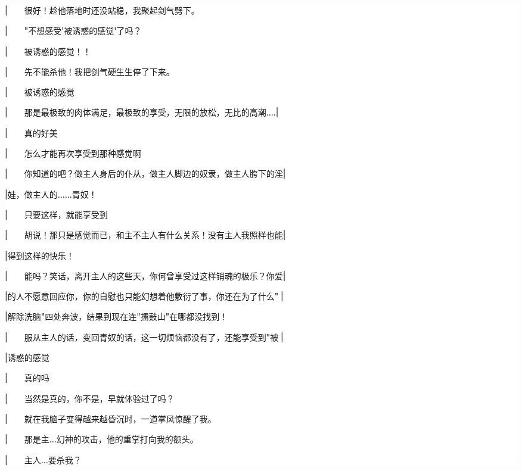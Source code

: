 |　　很好！趁他落地时还没站稳，我聚起剑气劈下。

|　　"不想感受'被诱惑的感觉'了吗？

|　　被诱惑的感觉！！

|　　先不能杀他！我把剑气硬生生停了下来。

|　　被诱惑的感觉

|　　那是最极致的肉体满足，最极致的享受，无限的放松，无比的高潮....|

|　　真的好美

|　　怎么才能再次享受到那种感觉啊

|　　你知道的吧？做主人身后的仆从，做主人脚边的奴隶，做主人胯下的淫|

|娃，做主人的......青奴！

|　　只要这样，就能享受到

|　　胡说！那只是感觉而已，和主不主人有什么关系！没有主人我照样也能|

|得到这样的快乐！

|　　能吗？笑话，离开主人的这些天，你何曾享受过这样销魂的极乐？你爱|

|的人不愿意回应你，你的自慰也只能幻想着他敷衍了事，你还在为了什么" |

|解除洗脑"四处奔波，结果到现在连"擂鼓山"在哪都没找到！

|　　服从主人的话，变回青奴的话，这一切烦恼都没有了，还能享受到"被 |

|诱惑的感觉

|　　真的吗

|　　当然是真的，你不是，早就体验过了吗？

|　　就在我脑子变得越来越昏沉时，一道掌风惊醒了我。

|　　那是主...幻神的攻击，他的重掌打向我的额头。

|　　主人...要杀我？
